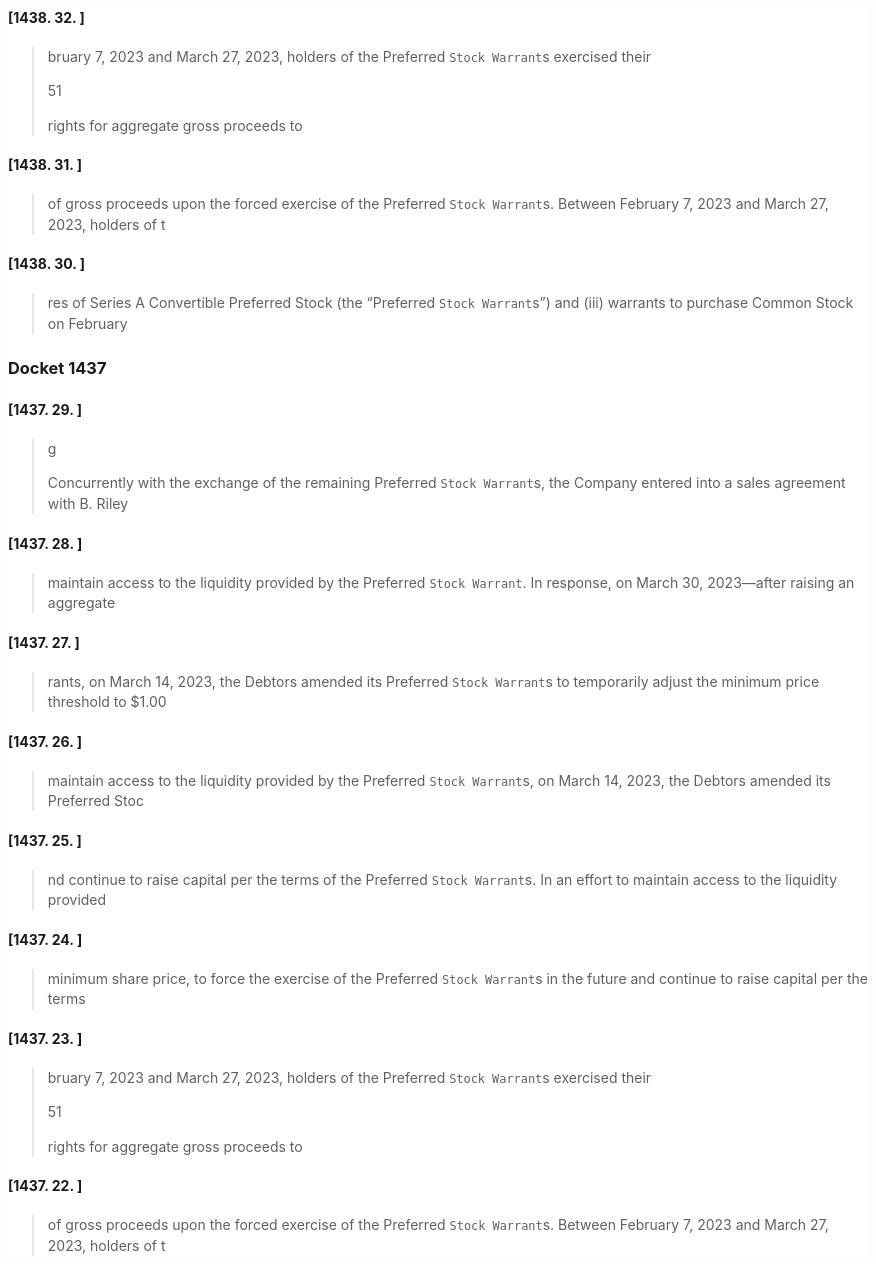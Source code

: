#### [1438. 32. ]
> bruary 7, 2023 and March 27, 2023, holders of the Preferred `Stock Warrant`s exercised their 
> 
> 51
> 
> rights for aggregate gross proceeds to

#### [1438. 31. ]
> of gross proceeds upon the forced exercise of the Preferred `Stock Warrant`s. Between February 7, 2023 and March 27, 2023, holders of t

#### [1438. 30. ]
> res of Series A Convertible Preferred Stock \(the “Preferred `Stock Warrant`s”\) and \(iii\) warrants to purchase Common Stock on February

### Docket 1437

#### [1437. 29. ]
> g
> 
> Concurrently with the exchange of the remaining Preferred `Stock Warrant`s, the Company entered into a sales agreement with B. Riley

#### [1437. 28. ]
>  maintain access to the liquidity provided by the Preferred `Stock Warrant`. In response, on March 30, 2023—after raising an aggregate

#### [1437. 27. ]
> rants, on March 14, 2023, the Debtors amended its Preferred `Stock Warrant`s to temporarily adjust the minimum price threshold to \$1.00

#### [1437. 26. ]
>  maintain access to the liquidity provided by the Preferred `Stock Warrant`s, on March 14, 2023, the Debtors amended its Preferred Stoc

#### [1437. 25. ]
> nd continue to raise capital per the terms of the Preferred `Stock Warrant`s. In an effort to maintain access to the liquidity provided

#### [1437. 24. ]
> minimum share price, to force the exercise of the Preferred `Stock Warrant`s in the future and continue to raise capital per the terms

#### [1437. 23. ]
> bruary 7, 2023 and March 27, 2023, holders of the Preferred `Stock Warrant`s exercised their 
> 
> 51
> 
> rights for aggregate gross proceeds to

#### [1437. 22. ]
> of gross proceeds upon the forced exercise of the Preferred `Stock Warrant`s. Between February 7, 2023 and March 27, 2023, holders of t
